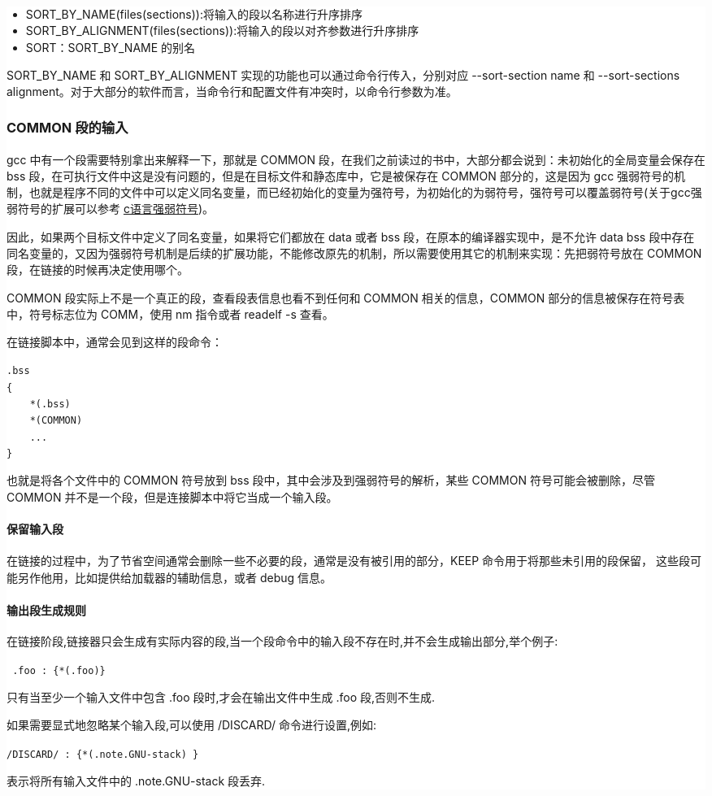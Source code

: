 
* SORT_BY_NAME(files(sections)):将输入的段以名称进行升序排序
* SORT_BY_ALIGNMENT(files(sections)):将输入的段以对齐参数进行升序排序
* SORT：SORT_BY_NAME 的别名

SORT_BY_NAME 和 SORT_BY_ALIGNMENT 实现的功能也可以通过命令行传入，分别对应 --sort-section name 和 --sort-sections alignment。对于大部分的软件而言，当命令行和配置文件有冲突时，以命令行参数为准。    



### COMMON 段的输入

gcc 中有一个段需要特别拿出来解释一下，那就是 COMMON 段，在我们之前读过的书中，大部分都会说到：未初始化的全局变量会保存在 bss 段，在可执行文件中这是没有问题的，但是在目标文件和静态库中，它是被保存在 COMMON 部分的，这是因为 gcc 强弱符号的机制，也就是程序不同的文件中可以定义同名变量，而已经初始化的变量为强符号，为初始化的为弱符号，强符号可以覆盖弱符号(关于gcc强弱符号的扩展可以参考 [c语言强弱符号](https://zhuanlan.zhihu.com/p/363018967))。  

因此，如果两个目标文件中定义了同名变量，如果将它们都放在 data 或者 bss 段，在原本的编译器实现中，是不允许 data bss 段中存在同名变量的，又因为强弱符号机制是后续的扩展功能，不能修改原先的机制，所以需要使用其它的机制来实现：先把弱符号放在 COMMON 段，在链接的时候再决定使用哪个。  

COMMON 段实际上不是一个真正的段，查看段表信息也看不到任何和 COMMON 相关的信息，COMMON 部分的信息被保存在符号表中，符号标志位为 COMM，使用 nm 指令或者 readelf -s 查看。

在链接脚本中，通常会见到这样的段命令：

```
.bss 
{ 
    *(.bss) 
    *(COMMON)
    ... 
}
```

也就是将各个文件中的 COMMON 符号放到 bss 段中，其中会涉及到强弱符号的解析，某些 COMMON 符号可能会被删除，尽管COMMON 并不是一个段，但是连接脚本中将它当成一个输入段。   



#### 保留输入段

在链接的过程中，为了节省空间通常会删除一些不必要的段，通常是没有被引用的部分，KEEP 命令用于将那些未引用的段保留，
这些段可能另作他用，比如提供给加载器的辅助信息，或者 debug 信息。  



#### 输出段生成规则

在链接阶段,链接器只会生成有实际内容的段,当一个段命令中的输入段不存在时,并不会生成输出部分,举个例子:

```
 .foo : {*(.foo)}
```

只有当至少一个输入文件中包含 .foo 段时,才会在输出文件中生成 .foo 段,否则不生成.  

如果需要显式地忽略某个输入段,可以使用 /DISCARD/ 命令进行设置,例如:

```
/DISCARD/ : {*(.note.GNU-stack) }
```

表示将所有输入文件中的 .note.GNU-stack 段丢弃. 
